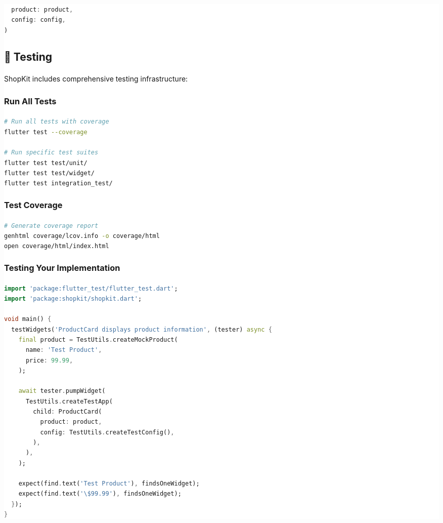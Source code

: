 ```dart
  product: product,
  config: config,
)
```

## 🧪 Testing

ShopKit includes comprehensive testing infrastructure:

### Run All Tests

```bash
# Run all tests with coverage
flutter test --coverage

# Run specific test suites
flutter test test/unit/
flutter test test/widget/
flutter test integration_test/
```

### Test Coverage

```bash
# Generate coverage report
genhtml coverage/lcov.info -o coverage/html
open coverage/html/index.html
```

### Testing Your Implementation

```dart
import 'package:flutter_test/flutter_test.dart';
import 'package:shopkit/shopkit.dart';

void main() {
  testWidgets('ProductCard displays product information', (tester) async {
    final product = TestUtils.createMockProduct(
      name: 'Test Product',
      price: 99.99,
    );

    await tester.pumpWidget(
      TestUtils.createTestApp(
        child: ProductCard(
          product: product,
          config: TestUtils.createTestConfig(),
        ),
      ),
    );

    expect(find.text('Test Product'), findsOneWidget);
    expect(find.text('\$99.99'), findsOneWidget);
  });
}
```
